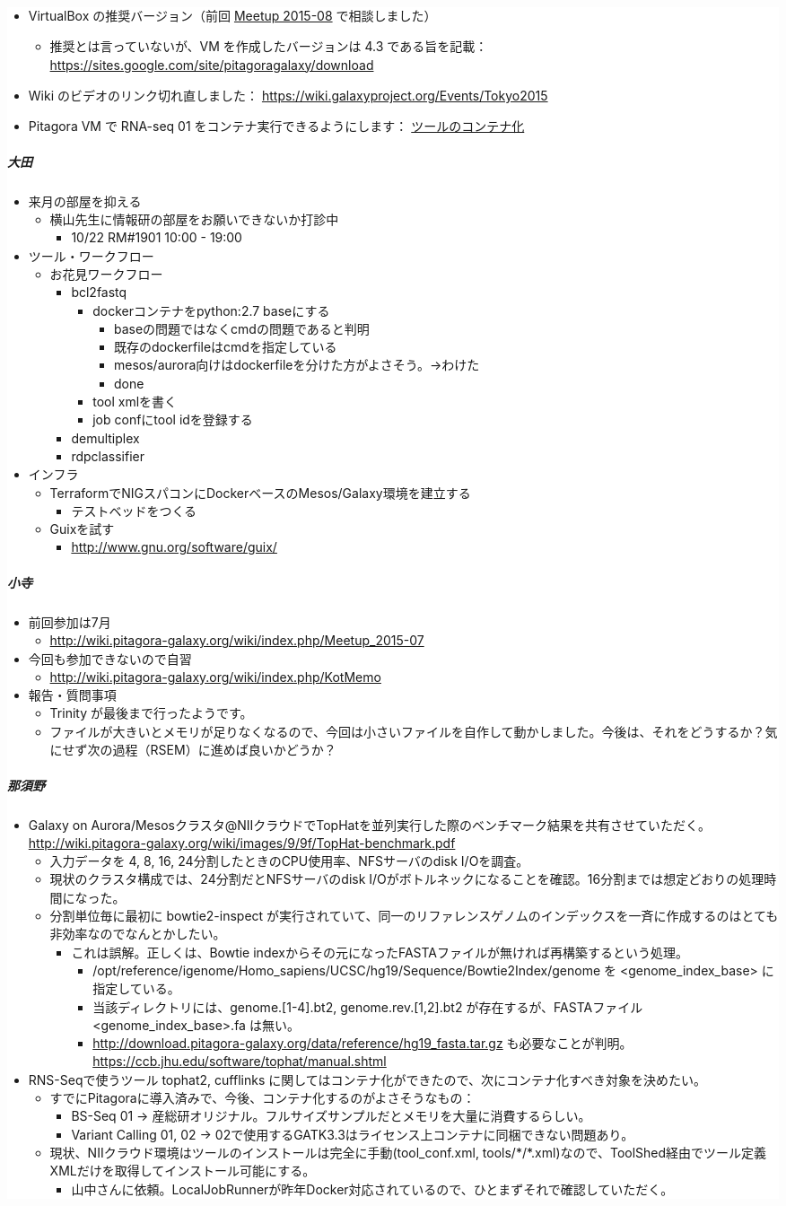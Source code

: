 

-   VirtualBox の推奨バージョン（前回 [Meetup 2015-08](/Meetup_2015-08 "wikilink") で相談しました）
    -   推奨とは言っていないが、VM を作成したバージョンは 4.3 である旨を記載： <https://sites.google.com/site/pitagoragalaxy/download>



-   Wiki のビデオのリンク切れ直しました： <https://wiki.galaxyproject.org/Events/Tokyo2015>



-   Pitagora VM で RNA-seq 01 をコンテナ実行できるようにします： [ツールのコンテナ化](/ツールのコンテナ化 "wikilink")

##### 大田

-   来月の部屋を抑える
    -   横山先生に情報研の部屋をお願いできないか打診中
        -   10/22 RM\#1901 10:00 - 19:00
-   ツール・ワークフロー
    -   お花見ワークフロー
        -   bcl2fastq
            -   dockerコンテナをpython:2.7 baseにする
                -   baseの問題ではなくcmdの問題であると判明
                -   既存のdockerfileはcmdを指定している
                -   mesos/aurora向けはdockerfileを分けた方がよさそう。→わけた
                -   done
            -   tool xmlを書く
            -   job confにtool idを登録する
        -   demultiplex
        -   rdpclassifier
-   インフラ
    -   TerraformでNIGスパコンにDockerベースのMesos/Galaxy環境を建立する
        -   テストベッドをつくる
    -   Guixを試す
        -   <http://www.gnu.org/software/guix/>

##### 小寺

-   前回参加は7月
    -   <http://wiki.pitagora-galaxy.org/wiki/index.php/Meetup_2015-07>
-   今回も参加できないので自習
    -   <http://wiki.pitagora-galaxy.org/wiki/index.php/KotMemo>
-   報告・質問事項
    -   Trinity が最後まで行ったようです。
    -   ファイルが大きいとメモリが足りなくなるので、今回は小さいファイルを自作して動かしました。今後は、それをどうするか？気にせず次の過程（RSEM）に進めば良いかどうか？

##### 那須野

-   Galaxy on Aurora/Mesosクラスタ@NIIクラウドでTopHatを並列実行した際のベンチマーク結果を共有させていただく。[<http://wiki.pitagora-galaxy.org/wiki/images/9/9f/TopHat-benchmark.pdf>](/http://wiki.pitagora-galaxy.org/wiki/images/9/9f/TopHat-benchmark.pdf "wikilink")
    -   入力データを 4, 8, 16, 24分割したときのCPU使用率、NFSサーバのdisk I/Oを調査。
    -   現状のクラスタ構成では、24分割だとNFSサーバのdisk I/Oがボトルネックになることを確認。16分割までは想定どおりの処理時間になった。
    -   分割単位毎に最初に bowtie2-inspect が実行されていて、同一のリファレンスゲノムのインデックスを一斉に作成するのはとても非効率なのでなんとかしたい。
        -   これは誤解。正しくは、Bowtie indexからその元になったFASTAファイルが無ければ再構築するという処理。
            -   /opt/reference/igenome/Homo_sapiens/UCSC/hg19/Sequence/Bowtie2Index/genome を <genome_index_base> に指定している。
            -   当該ディレクトリには、genome.\[1-4\].bt2, genome.rev.\[1,2\].bt2 が存在するが、FASTAファイル <genome_index_base>.fa は無い。
            -   <http://download.pitagora-galaxy.org/data/reference/hg19_fasta.tar.gz> も必要なことが判明。[<https://ccb.jhu.edu/software/tophat/manual.shtml>](/https://ccb.jhu.edu/software/tophat/manual.shtml "wikilink")
-   RNS-Seqで使うツール tophat2, cufflinks に関してはコンテナ化ができたので、次にコンテナ化すべき対象を決めたい。
    -   すでにPitagoraに導入済みで、今後、コンテナ化するのがよさそうなもの：
        -   BS-Seq 01 → 産総研オリジナル。フルサイズサンプルだとメモリを大量に消費するらしい。
        -   Variant Calling 01, 02 → 02で使用するGATK3.3はライセンス上コンテナに同梱できない問題あり。
    -   現状、NIIクラウド環境はツールのインストールは完全に手動(tool_conf.xml, tools/\*/\*.xml)なので、ToolShed経由でツール定義XMLだけを取得してインストール可能にする。
        -   山中さんに依頼。LocalJobRunnerが昨年Docker対応されているので、ひとまずそれで確認していただく。